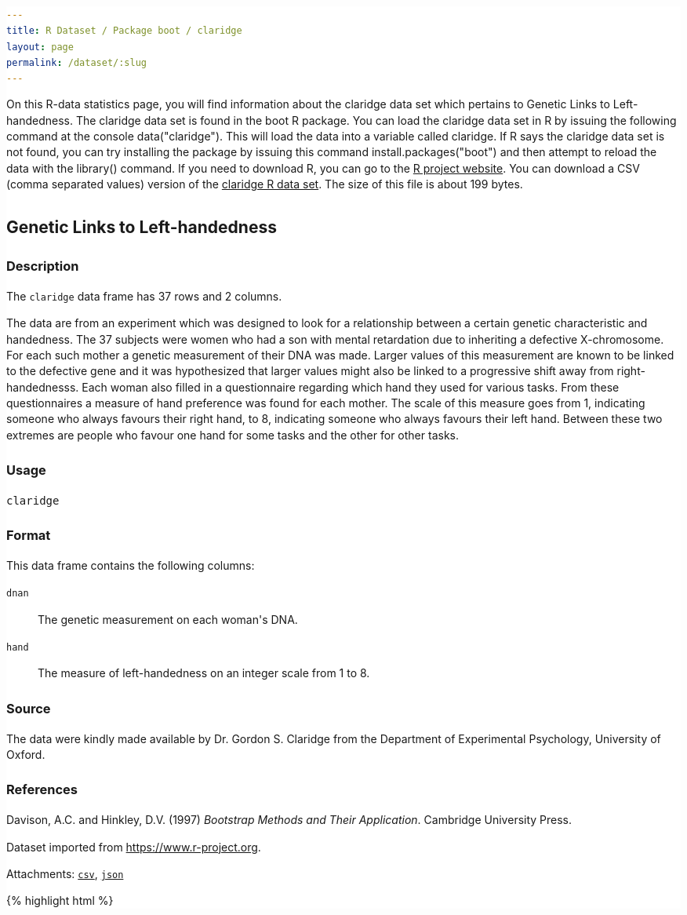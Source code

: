 ```yaml
---
title: R Dataset / Package boot / claridge
layout: page
permalink: /dataset/:slug
---
```

<div id="dataset-info">
<p>On this R-data statistics page, you will find information about the <span class="mono">claridge</span> data set which pertains to Genetic Links to Left-handedness. The <span class="mono">claridge</span> data set is found in the <span class="mono">boot</span> R package. You can load the <span class="mono">claridge</span> data set in R by issuing the following command at the console <span class="mono">data("claridge")</span>. This will load the data into a variable called <span class="mono">claridge</span>. If R says the <span class="mono">claridge</span> data set is not found, you can try installing the package by issuing this command <span class="mono">install.packages("boot")</span> and then attempt to reload the data with the <span class="mono">library()</span> command. If you need to download R, you can go to the <a href="https://www.r-project.org">R project website</a>. You can download a CSV (comma separated values) version of the <span class="mono"><a href="../assets/data/csv/dataset-70207.csv">claridge R data set</a></span>. The size of this file is about 199 bytes.</p><h2>Genetic Links to Left-handedness</h2>
<h3>Description</h3>
<p>The <code>claridge</code> data frame has 37 rows and 2 columns.</p>
<p>The data are from an experiment which was designed to look for a relationship between a certain genetic characteristic and handedness. The 37 subjects were women who had a son with mental retardation due to inheriting a defective X-chromosome. For each such mother a genetic measurement of their DNA was made. Larger values of this measurement are known to be linked to the defective gene and it was hypothesized that larger values might also be linked to a progressive shift away from right-handednesss. Each woman also filled in a questionnaire regarding which hand they used for various tasks. From these questionnaires a measure of hand preference was found for each mother. The scale of this measure goes from 1, indicating someone who always favours their right hand, to 8, indicating someone who always favours their left hand. Between these two extremes are people who favour one hand for some tasks and the other for other tasks.</p>
<h3>Usage</h3>
<pre>
claridge
</pre>
<h3>Format</h3>
<p>This data frame contains the following columns:</p>
<dl>
<dt><code>dnan</code></dt>
<dd>
<p>The genetic measurement on each woman's DNA.</p>
</dd>
<dt><code>hand</code></dt>
<dd>
<p>The measure of left-handedness on an integer scale from 1 to 8.</p>
</dd>
</dl>
<h3>Source</h3>
<p>The data were kindly made available by Dr. Gordon S. Claridge from the Department of Experimental Psychology, University of Oxford.</p>
<h3>References</h3>
<p>Davison, A.C. and Hinkley, D.V. (1997) <em>Bootstrap Methods and Their Application</em>. Cambridge University Press.</p>
<p>Dataset imported from <a href="https://www.r-project.org">https://www.r-project.org</a>.</p></div>
<p id="dataset-attachments">Attachments: <code><a target="_blank" href="/assets/data/csv/dataset-70207.csv">csv</a></code>, <code><a target="_blank" href="/assets/data/json/dataset-70207.json">json</a></code></p>
<div id="dataset-iframe">
{% highlight html %}
<iframe src="https://pmagunia.com/iframe/r-dataset-package-boot-claridge.html" width="100%" height="100%" style="border:0px"></iframe>